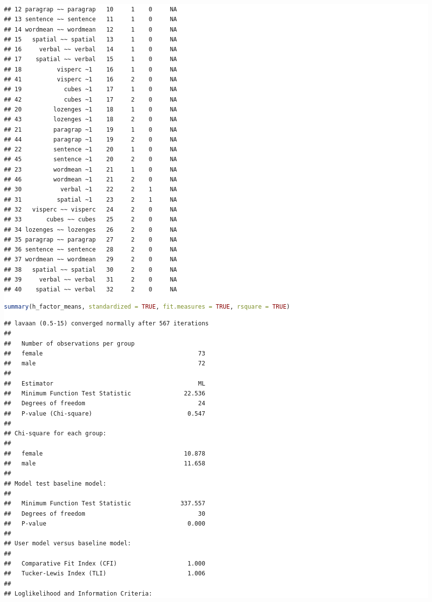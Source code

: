 ```
## 12 paragrap ~~ paragrap   10     1    0     NA
## 13 sentence ~~ sentence   11     1    0     NA
## 14 wordmean ~~ wordmean   12     1    0     NA
## 15   spatial ~~ spatial   13     1    0     NA
## 16     verbal ~~ verbal   14     1    0     NA
## 17    spatial ~~ verbal   15     1    0     NA
## 18          visperc ~1    16     1    0     NA
## 41          visperc ~1    16     2    0     NA
## 19            cubes ~1    17     1    0     NA
## 42            cubes ~1    17     2    0     NA
## 20         lozenges ~1    18     1    0     NA
## 43         lozenges ~1    18     2    0     NA
## 21         paragrap ~1    19     1    0     NA
## 44         paragrap ~1    19     2    0     NA
## 22         sentence ~1    20     1    0     NA
## 45         sentence ~1    20     2    0     NA
## 23         wordmean ~1    21     1    0     NA
## 46         wordmean ~1    21     2    0     NA
## 30           verbal ~1    22     2    1     NA
## 31          spatial ~1    23     2    1     NA
## 32   visperc ~~ visperc   24     2    0     NA
## 33       cubes ~~ cubes   25     2    0     NA
## 34 lozenges ~~ lozenges   26     2    0     NA
## 35 paragrap ~~ paragrap   27     2    0     NA
## 36 sentence ~~ sentence   28     2    0     NA
## 37 wordmean ~~ wordmean   29     2    0     NA
## 38   spatial ~~ spatial   30     2    0     NA
## 39     verbal ~~ verbal   31     2    0     NA
## 40    spatial ~~ verbal   32     2    0     NA
```

```r
summary(h_factor_means, standardized = TRUE, fit.measures = TRUE, rsquare = TRUE)
```

```
## lavaan (0.5-15) converged normally after 567 iterations
## 
##   Number of observations per group         
##   female                                            73
##   male                                              72
## 
##   Estimator                                         ML
##   Minimum Function Test Statistic               22.536
##   Degrees of freedom                                24
##   P-value (Chi-square)                           0.547
## 
## Chi-square for each group:
## 
##   female                                        10.878
##   male                                          11.658
## 
## Model test baseline model:
## 
##   Minimum Function Test Statistic              337.557
##   Degrees of freedom                                30
##   P-value                                        0.000
## 
## User model versus baseline model:
## 
##   Comparative Fit Index (CFI)                    1.000
##   Tucker-Lewis Index (TLI)                       1.006
## 
## Loglikelihood and Information Criteria:
```